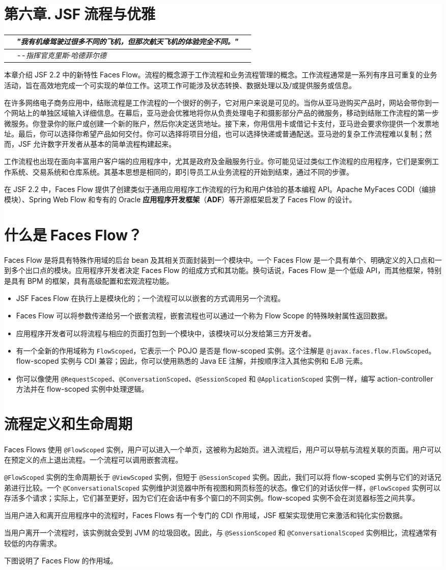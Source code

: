 # 第六章. JSF 流程与优雅

|   | *"我有机缘驾驶过很多不同的飞机，但那次航天飞机的体验完全不同。"* |   |
| --- | --- | --- |
|   | --*指挥官克里斯·哈德菲尔德* |

本章介绍 JSF 2.2 中的新特性 Faces Flow。流程的概念源于工作流程和业务流程管理的概念。工作流程通常是一系列有序且可重复的业务活动，旨在高效地完成一个可实现的单位工作。这项工作可能涉及状态转换、数据处理以及/或提供服务或信息。

在许多网络电子商务应用中，结账流程是工作流程的一个很好的例子，它对用户来说是可见的。当你从亚马逊购买产品时，网站会带你到一个网站上的单独区域输入详细信息。在幕后，亚马逊会优雅地将你从负责处理电子和摄影部分产品的微服务，移动到结账工作流程的第一步微服务。你登录你的账户或创建一个新的账户，然后你决定送货地址。接下来，你用信用卡或借记卡支付，亚马逊会要求你提供一个发票地址。最后，你可以选择你希望产品如何交付。你可以选择将项目分组，也可以选择快递或普通配送。亚马逊的复杂工作流程难以复制；然而，JSF 允许数字开发者从基本的简单流程构建起来。

工作流程也出现在面向丰富用户客户端的应用程序中，尤其是政府及金融服务行业。你可能见证过类似工作流程的应用程序，它们是案例工作系统、交易系统和仓库系统。其基本思想是相同的，即引导员工从业务流程的开始到结束，通过不同的步骤。

在 JSF 2.2 中，Faces Flow 提供了创建类似于通用应用程序工作流程的行为和用户体验的基本编程 API。Apache MyFaces CODI（编排模块）、Spring Web Flow 和专有的 Oracle **应用程序开发框架**（**ADF**）等开源框架启发了 Faces Flow 的设计。

# 什么是 Faces Flow？

Faces Flow 是将具有特殊作用域的后台 bean 及其相关页面封装到一个模块中。一个 Faces Flow 是一个具有单个、明确定义的入口点和一到多个出口点的模块。应用程序开发者决定 Faces Flow 的组成方式和其功能。换句话说，Faces Flow 是一个低级 API，而其他框架，特别是具有 BPM 的框架，具有高级配置和宏观流程功能。

+   JSF Faces Flow 在执行上是模块化的；一个流程可以以嵌套的方式调用另一个流程。

+   Faces Flow 可以将参数传递给另一个嵌套流程，嵌套流程也可以通过一个称为 Flow Scope 的特殊映射属性返回数据。

+   应用程序开发者可以将流程与相应的页面打包到一个模块中，该模块可以分发给第三方开发者。

+   有一个全新的作用域称为 `FlowScoped`，它表示一个 POJO 是否是 flow-scoped 实例。这个注解是 `@javax.faces.flow.FlowScoped`。flow-scoped 实例与 CDI 兼容；因此，你可以使用熟悉的 Java EE 注解，并按顺序注入其他实例和 EJB 元素。

+   你可以像使用 `@RequestScoped`、`@ConversationScoped`、`@SessionScoped` 和 `@ApplicationScoped` 实例一样，编写 action-controller 方法并在 flow-scoped 实例中处理逻辑。

# 流程定义和生命周期

Faces Flows 使用 `@FlowScoped` 实例，用户可以进入一个单页，这被称为起始页。进入流程后，用户可以导航与流程关联的页面。用户可以在预定义的点上退出流程。一个流程可以调用嵌套流程。

`@FlowScoped` 实例的生命周期长于 `@ViewScoped` 实例，但短于 `@SessionScoped` 实例。因此，我们可以将 flow-scoped 实例与它们的对话兄弟进行比较。一个 `@ConversationalScoped` 实例维护浏览器中所有视图和网页标签的状态。像它们的对话伙伴一样，`@FlowScoped` 实例可以存活多个请求；实际上，它们甚至更好，因为它们在会话中有多个窗口的不同实例。flow-scoped 实例不会在浏览器标签之间共享。

当用户进入和离开应用程序中的流程时，Faces Flows 有一个专门的 CDI 作用域，JSF 框架实现使用它来激活和钝化实份数据。

当用户离开一个流程时，该实例就会受到 JVM 的垃圾回收。因此，与 `@SessionScoped` 和 `@ConversationalScoped` 实例相比，流程通常有较低的内存需求。

下图说明了 Faces Flow 的作用域。
